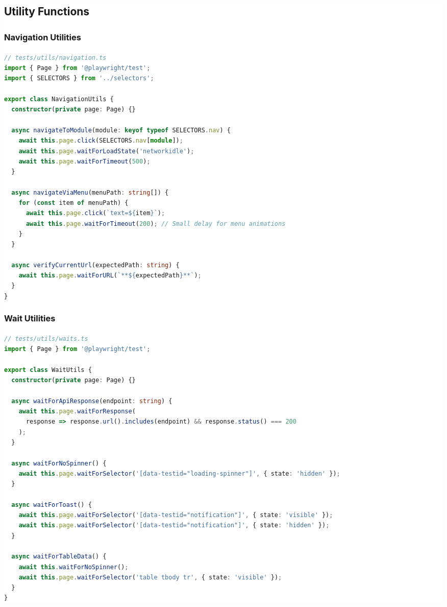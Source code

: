 ## Utility Functions

### Navigation Utilities

```typescript
// tests/utils/navigation.ts
import { Page } from '@playwright/test';
import { SELECTORS } from '../selectors';

export class NavigationUtils {
  constructor(private page: Page) {}
  
  async navigateToModule(module: keyof typeof SELECTORS.nav) {
    await this.page.click(SELECTORS.nav[module]);
    await this.page.waitForLoadState('networkidle');
    await this.page.waitForTimeout(500);
  }
  
  async navigateViaMenu(menuPath: string[]) {
    for (const item of menuPath) {
      await this.page.click(`text=${item}`);
      await this.page.waitForTimeout(200); // Small delay for menu animations
    }
  }
  
  async verifyCurrentUrl(expectedPath: string) {
    await this.page.waitForURL(`**${expectedPath}**`);
  }
}
```

### Wait Utilities

```typescript
// tests/utils/waits.ts
import { Page } from '@playwright/test';

export class WaitUtils {
  constructor(private page: Page) {}
  
  async waitForApiResponse(endpoint: string) {
    await this.page.waitForResponse(
      response => response.url().includes(endpoint) && response.status() === 200
    );
  }
  
  async waitForNoSpinner() {
    await this.page.waitForSelector('[data-testid="loading-spinner"]', { state: 'hidden' });
  }
  
  async waitForToast() {
    await this.page.waitForSelector('[data-testid="notification"]', { state: 'visible' });
    await this.page.waitForSelector('[data-testid="notification"]', { state: 'hidden' });
  }
  
  async waitForTableData() {
    await this.waitForNoSpinner();
    await this.page.waitForSelector('table tbody tr', { state: 'visible' });
  }
}
```
